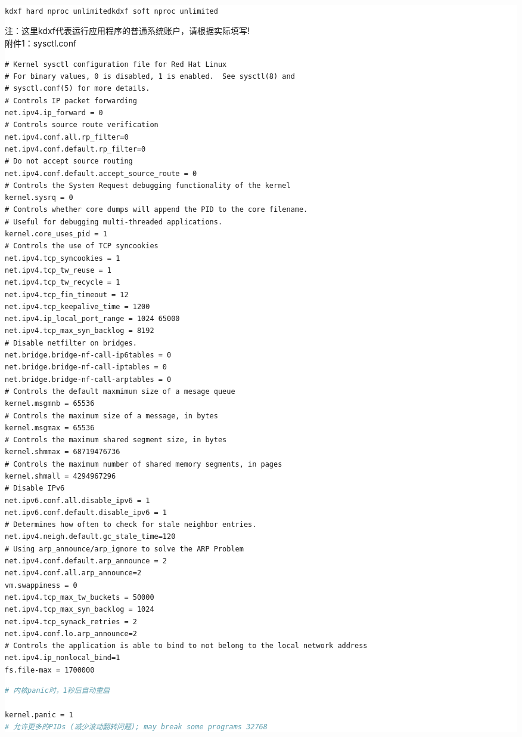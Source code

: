 ```
kdxf hard nproc unlimitedkdxf soft nproc unlimited
```

注：这里kdxf代表运行应用程序的普通系统账户，请根据实际填写!  
附件1：sysctl.conf

```
# Kernel sysctl configuration file for Red Hat Linux
# For binary values, 0 is disabled, 1 is enabled.  See sysctl(8) and
# sysctl.conf(5) for more details.
# Controls IP packet forwarding
net.ipv4.ip_forward = 0
# Controls source route verification
net.ipv4.conf.all.rp_filter=0
net.ipv4.conf.default.rp_filter=0
# Do not accept source routing
net.ipv4.conf.default.accept_source_route = 0
# Controls the System Request debugging functionality of the kernel
kernel.sysrq = 0
# Controls whether core dumps will append the PID to the core filename.
# Useful for debugging multi-threaded applications.
kernel.core_uses_pid = 1
# Controls the use of TCP syncookies
net.ipv4.tcp_syncookies = 1
net.ipv4.tcp_tw_reuse = 1
net.ipv4.tcp_tw_recycle = 1
net.ipv4.tcp_fin_timeout = 12
net.ipv4.tcp_keepalive_time = 1200
net.ipv4.ip_local_port_range = 1024 65000
net.ipv4.tcp_max_syn_backlog = 8192
# Disable netfilter on bridges.
net.bridge.bridge-nf-call-ip6tables = 0
net.bridge.bridge-nf-call-iptables = 0
net.bridge.bridge-nf-call-arptables = 0
# Controls the default maxmimum size of a mesage queue
kernel.msgmnb = 65536
# Controls the maximum size of a message, in bytes
kernel.msgmax = 65536
# Controls the maximum shared segment size, in bytes
kernel.shmmax = 68719476736
# Controls the maximum number of shared memory segments, in pages
kernel.shmall = 4294967296
# Disable IPv6
net.ipv6.conf.all.disable_ipv6 = 1
net.ipv6.conf.default.disable_ipv6 = 1
# Determines how often to check for stale neighbor entries. 
net.ipv4.neigh.default.gc_stale_time=120
# Using arp_announce/arp_ignore to solve the ARP Problem
net.ipv4.conf.default.arp_announce = 2
net.ipv4.conf.all.arp_announce=2
vm.swappiness = 0
net.ipv4.tcp_max_tw_buckets = 50000
net.ipv4.tcp_max_syn_backlog = 1024
net.ipv4.tcp_synack_retries = 2
net.ipv4.conf.lo.arp_announce=2
# Controls the application is able to bind to not belong to the local network address
net.ipv4.ip_nonlocal_bind=1
fs.file-max = 1700000
```
```bash
# 内核panic时，1秒后自动重启

kernel.panic = 1
# 允许更多的PIDs (减少滚动翻转问题); may break some programs 32768
```